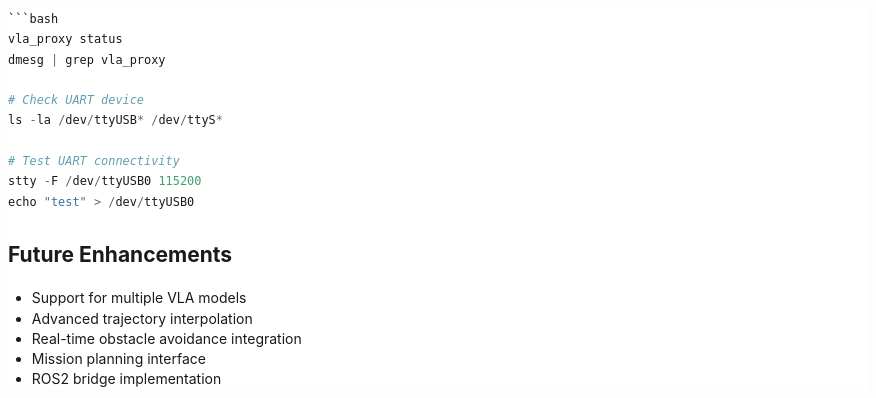 ```python
```bash
vla_proxy status
dmesg | grep vla_proxy

# Check UART device
ls -la /dev/ttyUSB* /dev/ttyS*

# Test UART connectivity
stty -F /dev/ttyUSB0 115200
echo "test" > /dev/ttyUSB0
```

## Future Enhancements

- Support for multiple VLA models
- Advanced trajectory interpolation
- Real-time obstacle avoidance integration
- Mission planning interface
- ROS2 bridge implementation
